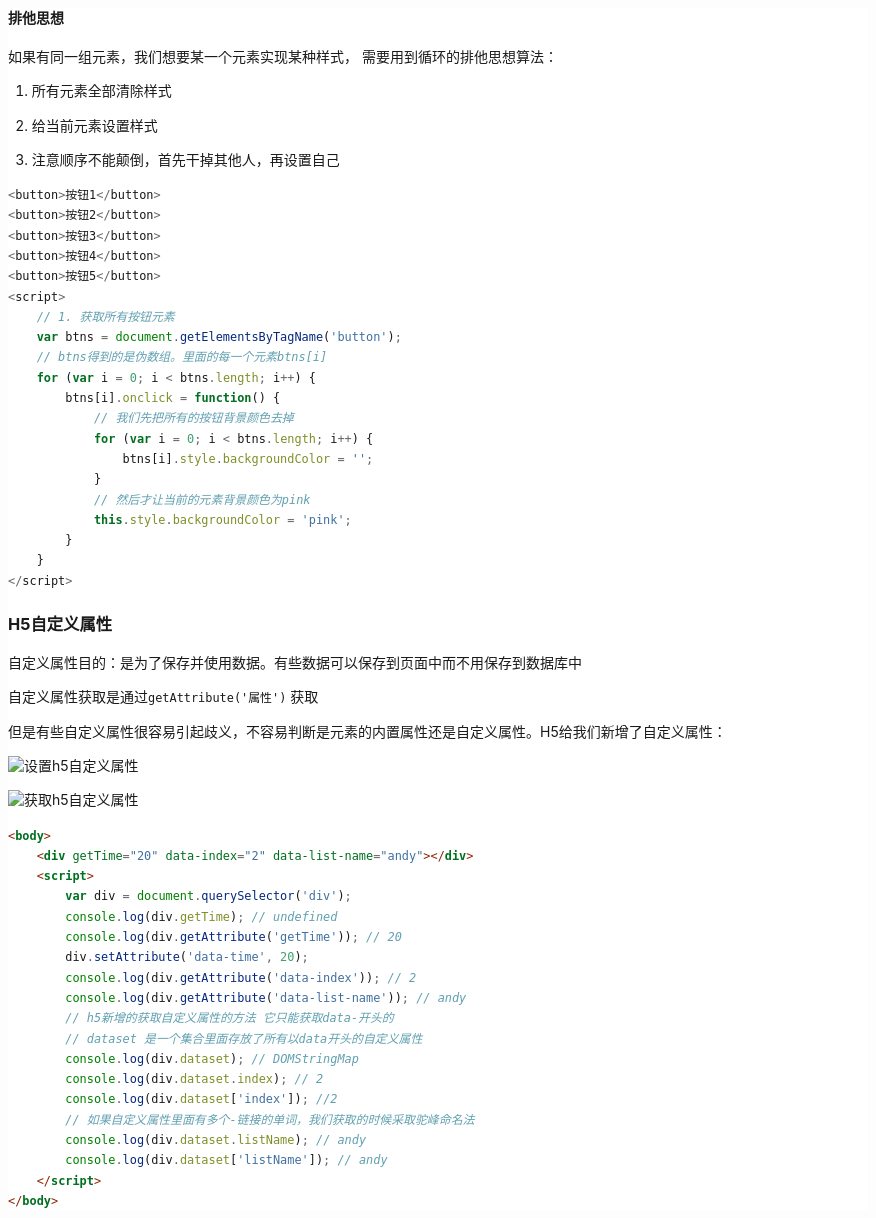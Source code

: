 #### 排他思想

如果有同一组元素，我们想要某一个元素实现某种样式， 需要用到循环的排他思想算法：

1. 所有元素全部清除样式

2. 给当前元素设置样式

3. 注意顺序不能颠倒，首先干掉其他人，再设置自己

```js
<button>按钮1</button>
<button>按钮2</button>
<button>按钮3</button>
<button>按钮4</button>
<button>按钮5</button>
<script>
    // 1. 获取所有按钮元素
    var btns = document.getElementsByTagName('button');
    // btns得到的是伪数组。里面的每一个元素btns[i]
    for (var i = 0; i < btns.length; i++) {
        btns[i].onclick = function() {
            // 我们先把所有的按钮背景颜色去掉
            for (var i = 0; i < btns.length; i++) {
                btns[i].style.backgroundColor = '';
            }
            // 然后才让当前的元素背景颜色为pink
            this.style.backgroundColor = 'pink';
        }
    }
</script>
```

### H5自定义属性

自定义属性目的：是为了保存并使用数据。有些数据可以保存到页面中而不用保存到数据库中

自定义属性获取是通过`getAttribute('属性')` 获取

但是有些自定义属性很容易引起歧义，不容易判断是元素的内置属性还是自定义属性。H5给我们新增了自定义属性：

![设置h5自定义属性](C:\Users\admin\Desktop\practicing\图片笔记\前端\webAPI\设置h5自定义属性.png)

![获取h5自定义属性](C:\Users\admin\Desktop\practicing\图片笔记\前端\webAPI\获取h5自定义属性.png)

```html
<body>
	<div getTime="20" data-index="2" data-list-name="andy"></div>
	<script>
		var div = document.querySelector('div');
		console.log(div.getTime); // undefined
		console.log(div.getAttribute('getTime')); // 20
		div.setAttribute('data-time', 20);
		console.log(div.getAttribute('data-index')); // 2
		console.log(div.getAttribute('data-list-name')); // andy
		// h5新增的获取自定义属性的方法 它只能获取data-开头的
		// dataset 是一个集合里面存放了所有以data开头的自定义属性
		console.log(div.dataset); // DOMStringMap
		console.log(div.dataset.index); // 2
		console.log(div.dataset['index']); //2  
		// 如果自定义属性里面有多个-链接的单词，我们获取的时候采取驼峰命名法
		console.log(div.dataset.listName); // andy
		console.log(div.dataset['listName']); // andy
	</script>
</body>
```
